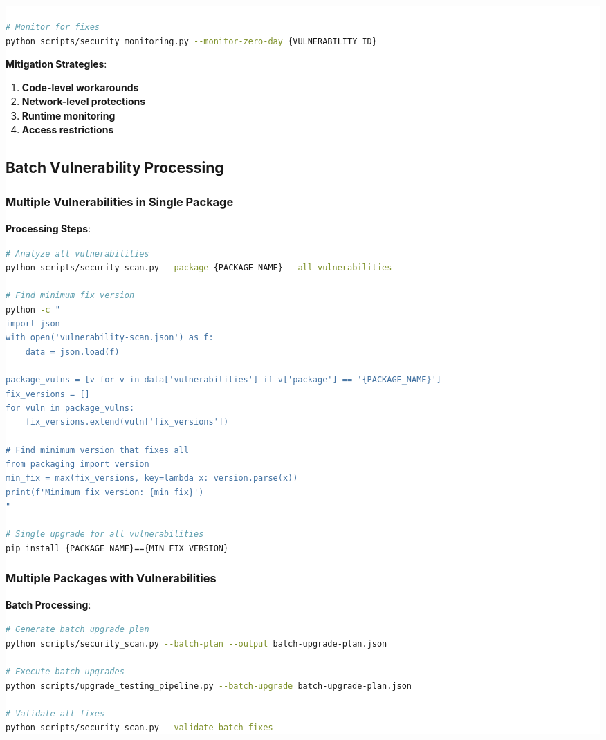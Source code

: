 ```bash

# Monitor for fixes
python scripts/security_monitoring.py --monitor-zero-day {VULNERABILITY_ID}
```

**Mitigation Strategies**:
1. **Code-level workarounds**
2. **Network-level protections**
3. **Runtime monitoring**
4. **Access restrictions**

## Batch Vulnerability Processing

### Multiple Vulnerabilities in Single Package

**Processing Steps**:
```bash
# Analyze all vulnerabilities
python scripts/security_scan.py --package {PACKAGE_NAME} --all-vulnerabilities

# Find minimum fix version
python -c "
import json
with open('vulnerability-scan.json') as f:
    data = json.load(f)

package_vulns = [v for v in data['vulnerabilities'] if v['package'] == '{PACKAGE_NAME}']
fix_versions = []
for vuln in package_vulns:
    fix_versions.extend(vuln['fix_versions'])

# Find minimum version that fixes all
from packaging import version
min_fix = max(fix_versions, key=lambda x: version.parse(x))
print(f'Minimum fix version: {min_fix}')
"

# Single upgrade for all vulnerabilities
pip install {PACKAGE_NAME}=={MIN_FIX_VERSION}
```

### Multiple Packages with Vulnerabilities

**Batch Processing**:
```bash
# Generate batch upgrade plan
python scripts/security_scan.py --batch-plan --output batch-upgrade-plan.json

# Execute batch upgrades
python scripts/upgrade_testing_pipeline.py --batch-upgrade batch-upgrade-plan.json

# Validate all fixes
python scripts/security_scan.py --validate-batch-fixes
```
